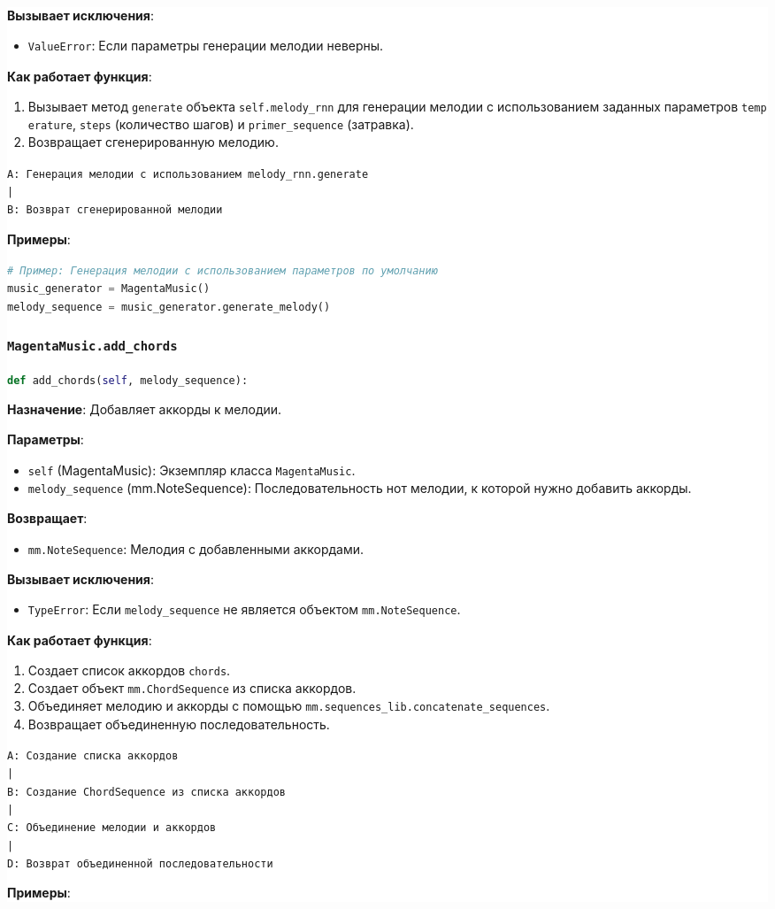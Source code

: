 **Вызывает исключения**:
- `ValueError`: Если параметры генерации мелодии неверны.

**Как работает функция**:
1. Вызывает метод `generate` объекта `self.melody_rnn` для генерации мелодии с использованием заданных параметров `temperature`, `steps` (количество шагов) и `primer_sequence` (затравка).
2. Возвращает сгенерированную мелодию.

```
A: Генерация мелодии с использованием melody_rnn.generate
|
B: Возврат сгенерированной мелодии
```

**Примеры**:

```python
# Пример: Генерация мелодии с использованием параметров по умолчанию
music_generator = MagentaMusic()
melody_sequence = music_generator.generate_melody()
```

### `MagentaMusic.add_chords`

```python
def add_chords(self, melody_sequence):
```

**Назначение**: Добавляет аккорды к мелодии.

**Параметры**:
- `self` (MagentaMusic): Экземпляр класса `MagentaMusic`.
- `melody_sequence` (mm.NoteSequence): Последовательность нот мелодии, к которой нужно добавить аккорды.

**Возвращает**:
- `mm.NoteSequence`: Мелодия с добавленными аккордами.

**Вызывает исключения**:
- `TypeError`: Если `melody_sequence` не является объектом `mm.NoteSequence`.

**Как работает функция**:
1. Создает список аккордов `chords`.
2. Создает объект `mm.ChordSequence` из списка аккордов.
3. Объединяет мелодию и аккорды с помощью `mm.sequences_lib.concatenate_sequences`.
4. Возвращает объединенную последовательность.

```
A: Создание списка аккордов
|
B: Создание ChordSequence из списка аккордов
|
C: Объединение мелодии и аккордов
|
D: Возврат объединенной последовательности
```

**Примеры**:
